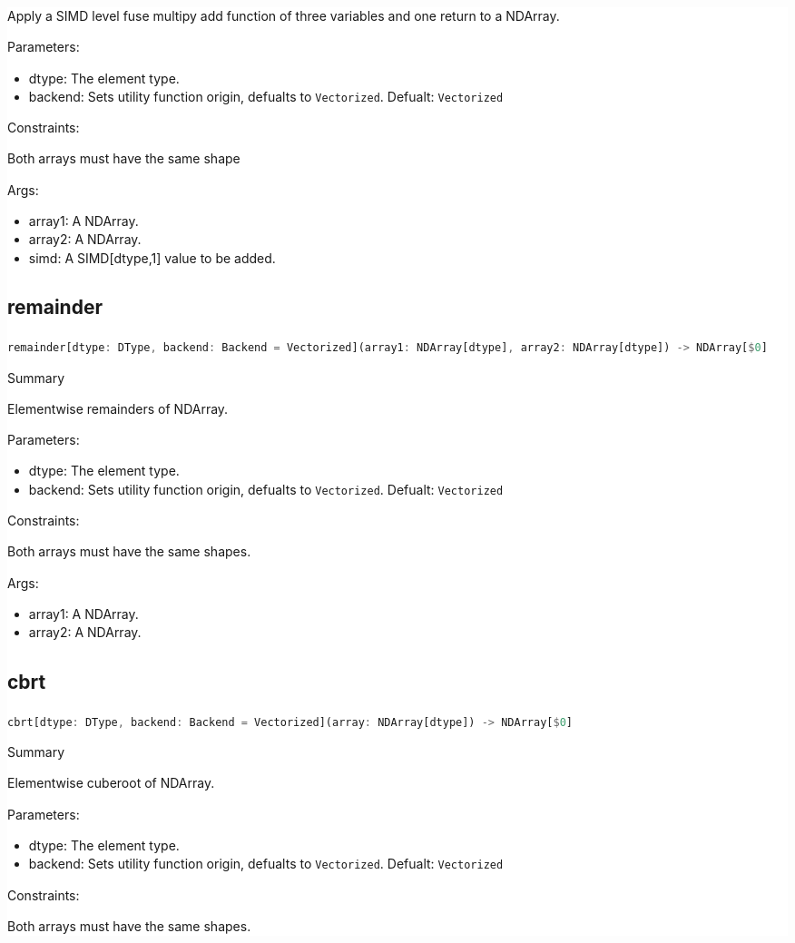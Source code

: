 Apply a SIMD level fuse multipy add function of three variables and one return to a NDArray.  
  
Parameters:  

- dtype: The element type.
- backend: Sets utility function origin, defualts to `Vectorized`. Defualt: `Vectorized`
  
Constraints:

Both arrays must have the same shape  
  
Args:  

- array1: A NDArray.
- array2: A NDArray.
- simd: A SIMD[dtype,1] value to be added.

## remainder


```rust
remainder[dtype: DType, backend: Backend = Vectorized](array1: NDArray[dtype], array2: NDArray[dtype]) -> NDArray[$0]
```  
Summary  
  
Elementwise remainders of NDArray.  
  
Parameters:  

- dtype: The element type.
- backend: Sets utility function origin, defualts to `Vectorized`. Defualt: `Vectorized`
  
Constraints:

Both arrays must have the same shapes.  
  
Args:  

- array1: A NDArray.
- array2: A NDArray.

## cbrt


```rust
cbrt[dtype: DType, backend: Backend = Vectorized](array: NDArray[dtype]) -> NDArray[$0]
```  
Summary  
  
Elementwise cuberoot of NDArray.  
  
Parameters:  

- dtype: The element type.
- backend: Sets utility function origin, defualts to `Vectorized`. Defualt: `Vectorized`
  
Constraints:

Both arrays must have the same shapes.  
  